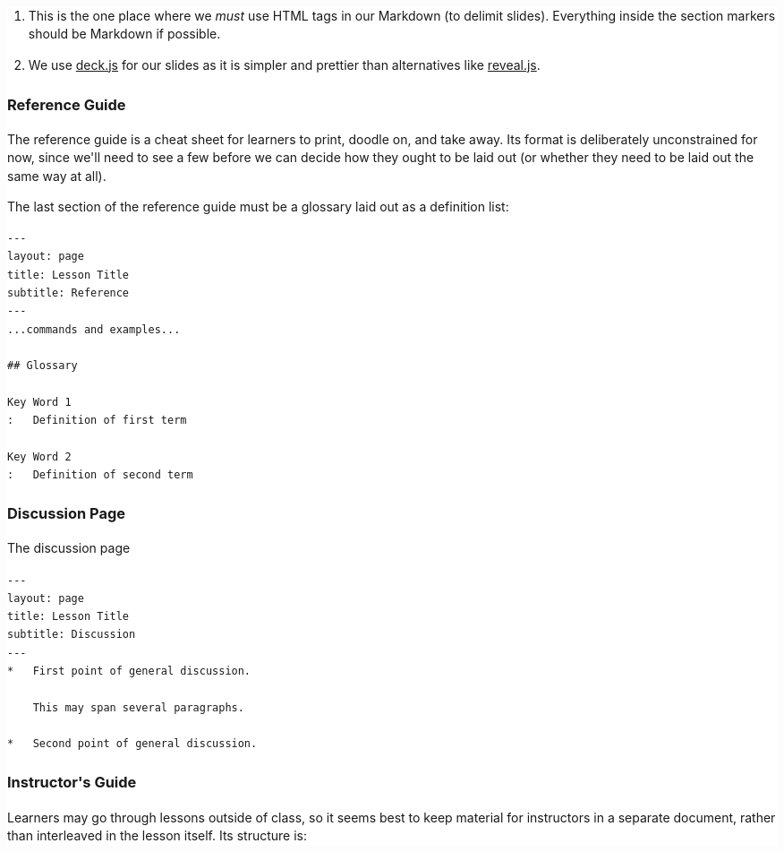 1.  This is the one place where we *must* use HTML tags in our Markdown
    (to delimit slides).  Everything inside the section markers should
    be Markdown if possible.

2.  We use [deck.js](http://imakewebthings.com/deck.js/) for our slides
    as it is simpler and prettier than alternatives like
    [reveal.js](http://lab.hakim.se/reveal-js/).

### Reference Guide

The reference guide is a cheat sheet for learners to print, doodle on,
and take away.  Its format is deliberately unconstrained for now,
since we'll need to see a few before we can decide how they ought to
be laid out (or whether they need to be laid out the same way at all).

The last section of the reference guide must be a glossary laid out as
a definition list:

    ---
    layout: page
    title: Lesson Title
    subtitle: Reference
    ---
    ...commands and examples...

    ## Glossary

    Key Word 1
    :   Definition of first term

    Key Word 2
    :   Definition of second term

### Discussion Page

The discussion page

    ---
    layout: page
    title: Lesson Title
    subtitle: Discussion
    ---
    *   First point of general discussion.

        This may span several paragraphs.

    *   Second point of general discussion.

### Instructor's Guide

Learners may go through lessons outside of class, so it seems best to
keep material for instructors in a separate document, rather than
interleaved in the lesson itself.  Its structure is:
